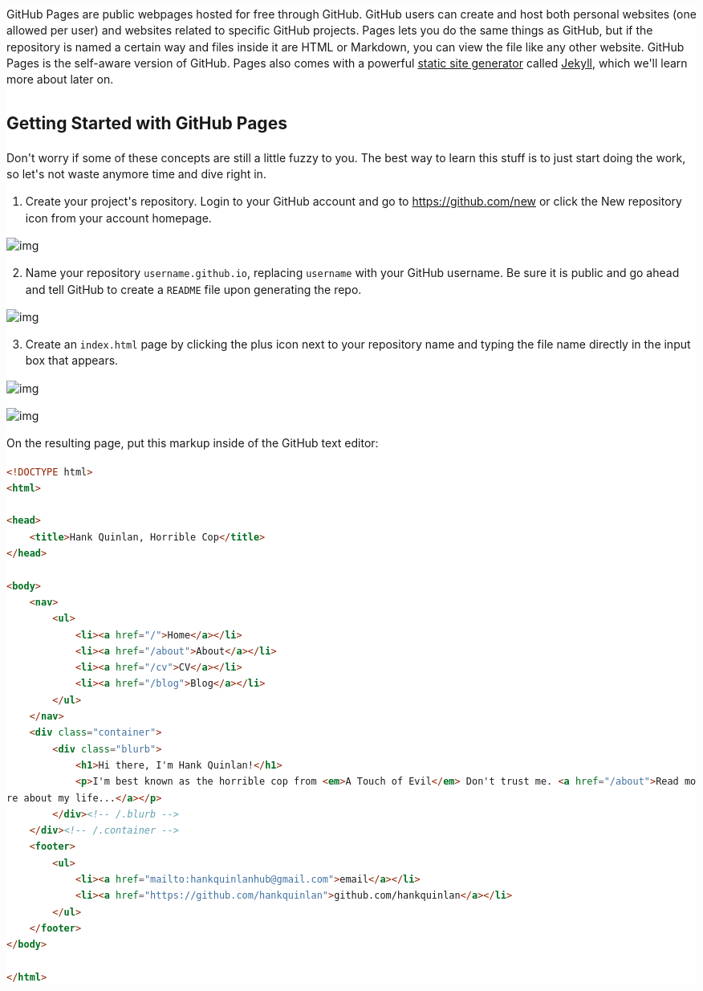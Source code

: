 GitHub Pages are public webpages hosted for free through GitHub. GitHub users can create and host both personal websites (one allowed per user) and websites related to specific GitHub projects. Pages lets you do the same things as GitHub, but if the repository is named a certain way and files inside it are HTML or Markdown, you can view the file like any other website. GitHub Pages is the self-aware version of GitHub. Pages also comes with a powerful [static site generator](http://staticgen.com/) called [Jekyll](http://jekyllrb.com/), which we'll learn more about later on.

## Getting Started with GitHub Pages

Don't worry if some of these concepts are still a little fuzzy to you. The best way to learn this stuff is to just start doing the work, so let's not waste anymore time and dive right in.

1. Create your project's repository. Login to your GitHub account and go to <https://github.com/new> or click the New repository icon from your account homepage.

![img](http://jmcglone.com/img/guides/01-create-repo.png)

2. Name your repository `username.github.io`, replacing `username` with your GitHub username. Be sure it is public and go ahead and tell GitHub to create a `README` file upon generating the repo.

![img](http://jmcglone.com/img/guides/02-name-repo.png)

3. Create an `index.html` page by clicking the plus icon next to your repository name and typing the file name directly in the input box that appears.

![img](http://jmcglone.com/img/guides/03-01-create-index-page.png)

![img](http://jmcglone.com/img/guides/03-02-create-index-page.png)

On the resulting page, put this markup inside of the GitHub text editor:

```html
<!DOCTYPE html>
<html>

<head>
    <title>Hank Quinlan, Horrible Cop</title>
</head>

<body>
    <nav>
        <ul>
            <li><a href="/">Home</a></li>
            <li><a href="/about">About</a></li>
            <li><a href="/cv">CV</a></li>
            <li><a href="/blog">Blog</a></li>
        </ul>
    </nav>
    <div class="container">
        <div class="blurb">
            <h1>Hi there, I'm Hank Quinlan!</h1>
            <p>I'm best known as the horrible cop from <em>A Touch of Evil</em> Don't trust me. <a href="/about">Read more about my life...</a></p>
        </div><!-- /.blurb -->
    </div><!-- /.container -->
    <footer>
        <ul>
            <li><a href="mailto:hankquinlanhub@gmail.com">email</a></li>
            <li><a href="https://github.com/hankquinlan">github.com/hankquinlan</a></li>
        </ul>
    </footer>
</body>

</html>
```
